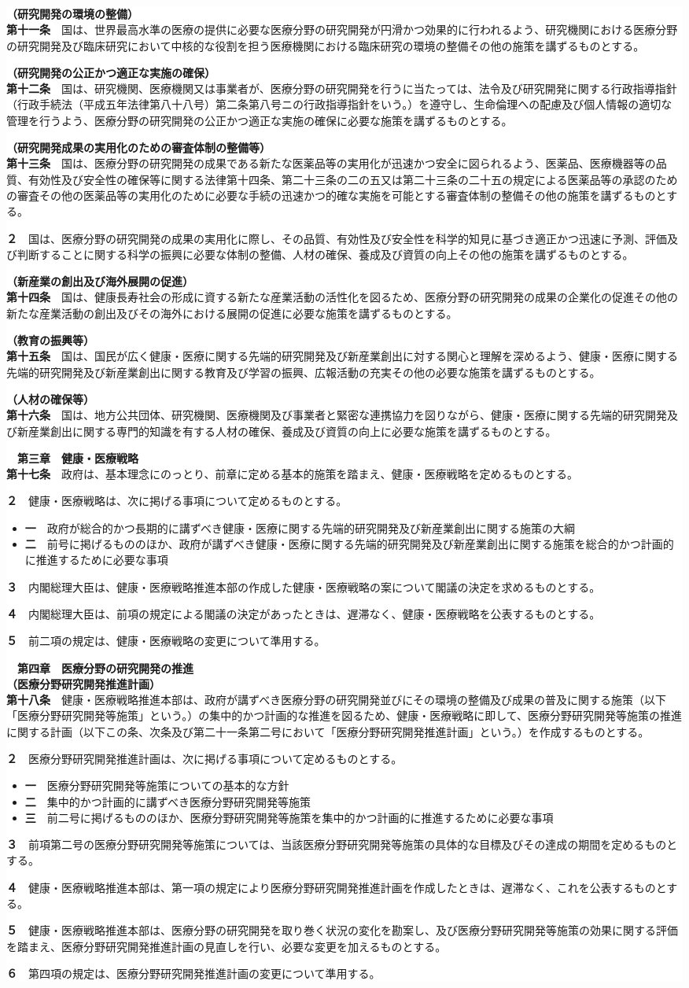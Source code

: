 **（研究開発の環境の整備）**  
**第十一条**　国は、世界最高水準の医療の提供に必要な医療分野の研究開発が円滑かつ効果的に行われるよう、研究機関における医療分野の研究開発及び臨床研究において中核的な役割を担う医療機関における臨床研究の環境の整備その他の施策を講ずるものとする。  
  
**（研究開発の公正かつ適正な実施の確保）**  
**第十二条**　国は、研究機関、医療機関又は事業者が、医療分野の研究開発を行うに当たっては、法令及び研究開発に関する行政指導指針（行政手続法（平成五年法律第八十八号）第二条第八号ニの行政指導指針をいう。）を遵守し、生命倫理への配慮及び個人情報の適切な管理を行うよう、医療分野の研究開発の公正かつ適正な実施の確保に必要な施策を講ずるものとする。  
  
**（研究開発成果の実用化のための審査体制の整備等）**  
**第十三条**　国は、医療分野の研究開発の成果である新たな医薬品等の実用化が迅速かつ安全に図られるよう、医薬品、医療機器等の品質、有効性及び安全性の確保等に関する法律第十四条、第二十三条の二の五又は第二十三条の二十五の規定による医薬品等の承認のための審査その他の医薬品等の実用化のために必要な手続の迅速かつ的確な実施を可能とする審査体制の整備その他の施策を講ずるものとする。  
  
**２**　国は、医療分野の研究開発の成果の実用化に際し、その品質、有効性及び安全性を科学的知見に基づき適正かつ迅速に予測、評価及び判断することに関する科学の振興に必要な体制の整備、人材の確保、養成及び資質の向上その他の施策を講ずるものとする。  
  
**（新産業の創出及び海外展開の促進）**  
**第十四条**　国は、健康長寿社会の形成に資する新たな産業活動の活性化を図るため、医療分野の研究開発の成果の企業化の促進その他の新たな産業活動の創出及びその海外における展開の促進に必要な施策を講ずるものとする。  
  
**（教育の振興等）**  
**第十五条**　国は、国民が広く健康・医療に関する先端的研究開発及び新産業創出に対する関心と理解を深めるよう、健康・医療に関する先端的研究開発及び新産業創出に関する教育及び学習の振興、広報活動の充実その他の必要な施策を講ずるものとする。  
  
**（人材の確保等）**  
**第十六条**　国は、地方公共団体、研究機関、医療機関及び事業者と緊密な連携協力を図りながら、健康・医療に関する先端的研究開発及び新産業創出に関する専門的知識を有する人材の確保、養成及び資質の向上に必要な施策を講ずるものとする。  
  
&emsp;**第三章　健康・医療戦略**  
**第十七条**　政府は、基本理念にのっとり、前章に定める基本的施策を踏まえ、健康・医療戦略を定めるものとする。  
  
**２**　健康・医療戦略は、次に掲げる事項について定めるものとする。  
* **一**　政府が総合的かつ長期的に講ずべき健康・医療に関する先端的研究開発及び新産業創出に関する施策の大綱  
* **二**　前号に掲げるもののほか、政府が講ずべき健康・医療に関する先端的研究開発及び新産業創出に関する施策を総合的かつ計画的に推進するために必要な事項  
  
**３**　内閣総理大臣は、健康・医療戦略推進本部の作成した健康・医療戦略の案について閣議の決定を求めるものとする。  
  
**４**　内閣総理大臣は、前項の規定による閣議の決定があったときは、遅滞なく、健康・医療戦略を公表するものとする。  
  
**５**　前二項の規定は、健康・医療戦略の変更について準用する。  
  
&emsp;**第四章　医療分野の研究開発の推進**  
**（医療分野研究開発推進計画）**  
**第十八条**　健康・医療戦略推進本部は、政府が講ずべき医療分野の研究開発並びにその環境の整備及び成果の普及に関する施策（以下「医療分野研究開発等施策」という。）の集中的かつ計画的な推進を図るため、健康・医療戦略に即して、医療分野研究開発等施策の推進に関する計画（以下この条、次条及び第二十一条第二号において「医療分野研究開発推進計画」という。）を作成するものとする。  
  
**２**　医療分野研究開発推進計画は、次に掲げる事項について定めるものとする。  
* **一**　医療分野研究開発等施策についての基本的な方針  
* **二**　集中的かつ計画的に講ずべき医療分野研究開発等施策  
* **三**　前二号に掲げるもののほか、医療分野研究開発等施策を集中的かつ計画的に推進するために必要な事項  
  
**３**　前項第二号の医療分野研究開発等施策については、当該医療分野研究開発等施策の具体的な目標及びその達成の期間を定めるものとする。  
  
**４**　健康・医療戦略推進本部は、第一項の規定により医療分野研究開発推進計画を作成したときは、遅滞なく、これを公表するものとする。  
  
**５**　健康・医療戦略推進本部は、医療分野の研究開発を取り巻く状況の変化を勘案し、及び医療分野研究開発等施策の効果に関する評価を踏まえ、医療分野研究開発推進計画の見直しを行い、必要な変更を加えるものとする。  
  
**６**　第四項の規定は、医療分野研究開発推進計画の変更について準用する。  
  